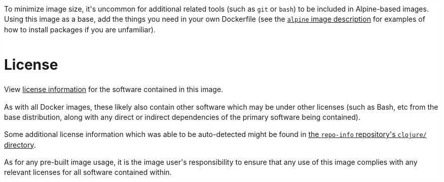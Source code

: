 To minimize image size, it's uncommon for additional related tools (such as `git` or `bash`) to be included in Alpine-based images. Using this image as a base, add the things you need in your own Dockerfile (see the [`alpine` image description](https://hub.docker.com/_/alpine/) for examples of how to install packages if you are unfamiliar).

# License

View [license information](http://clojure.org/license) for the software contained in this image.

As with all Docker images, these likely also contain other software which may be under other licenses (such as Bash, etc from the base distribution, along with any direct or indirect dependencies of the primary software being contained).

Some additional license information which was able to be auto-detected might be found in [the `repo-info` repository's `clojure/` directory](https://github.com/docker-library/repo-info/tree/master/repos/clojure).

As for any pre-built image usage, it is the image user's responsibility to ensure that any use of this image complies with any relevant licenses for all software contained within.
